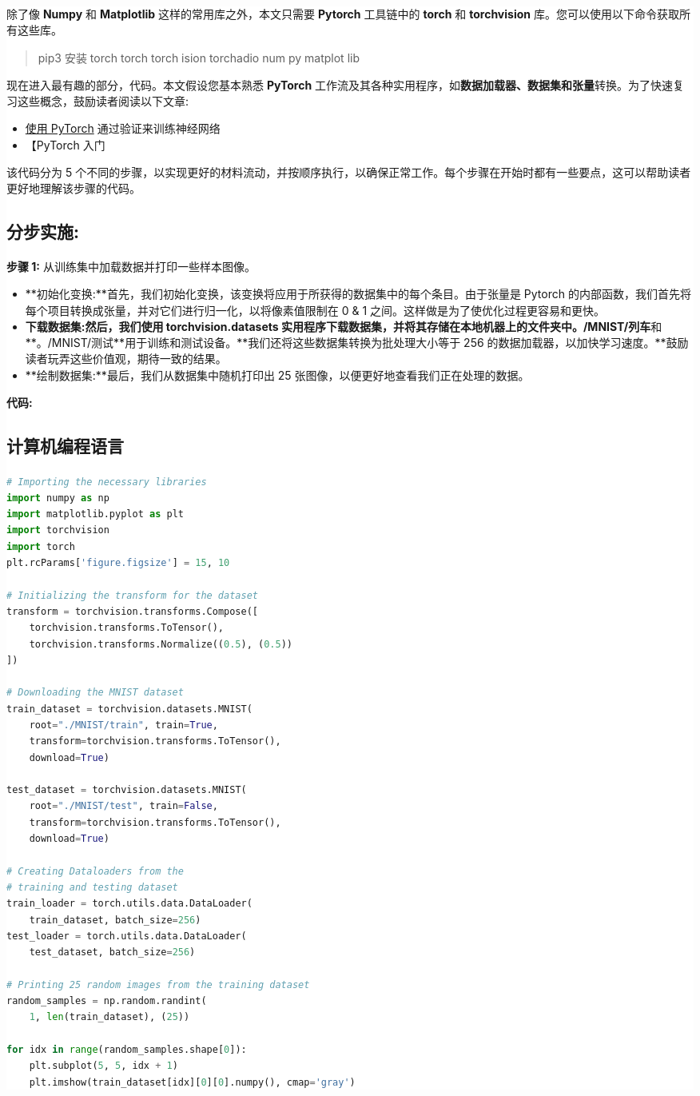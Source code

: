 除了像 **Numpy** 和 **Matplotlib** 这样的常用库之外，本文只需要 **Pytorch** 工具链中的 **torch** 和 **torchvision** 库。您可以使用以下命令获取所有这些库。

> pip3 安装 torch torch torch ision torchadio num py matplot lib

现在进入最有趣的部分，代码。本文假设您基本熟悉 **PyTorch** 工作流及其各种实用程序，如**数据加载器、数据集和张量**转换。为了快速复习这些概念，鼓励读者阅读以下文章:

*   [使用 PyTorch](https://www.geeksforgeeks.org/training-neural-networks-with-validation-using-pytorch/) 通过验证来训练神经网络
*   【PyTorch 入门

该代码分为 5 个不同的步骤，以实现更好的材料流动，并按顺序执行，以确保正常工作。每个步骤在开始时都有一些要点，这可以帮助读者更好地理解该步骤的代码。

## **分步实施:**

**步骤 1:** 从训练集中加载数据并打印一些样本图像。

*   **初始化变换:**首先，我们初始化变换，该变换将应用于所获得的数据集中的每个条目。由于张量是 Pytorch 的内部函数，我们首先将每个项目转换成张量，并对它们进行归一化，以将像素值限制在 0 & 1 之间。这样做是为了使优化过程更容易和更快。
*   **下载数据集:**然后，我们使用 **torchvision.datasets** 实用程序下载数据集，并将其存储在本地机器上的文件夹**中。/MNIST/列车**和**。/MNIST/测试**用于训练和测试设备。**我们还将这些数据集转换为批处理大小等于 256 的数据加载器，以加快学习速度。**鼓励读者玩弄这些价值观，期待一致的结果。
*   **绘制数据集:**最后，我们从数据集中随机打印出 25 张图像，以便更好地查看我们正在处理的数据。

**代码:**

## 计算机编程语言

```py
# Importing the necessary libraries
import numpy as np
import matplotlib.pyplot as plt
import torchvision
import torch
plt.rcParams['figure.figsize'] = 15, 10

# Initializing the transform for the dataset
transform = torchvision.transforms.Compose([
    torchvision.transforms.ToTensor(),
    torchvision.transforms.Normalize((0.5), (0.5))
])

# Downloading the MNIST dataset
train_dataset = torchvision.datasets.MNIST(
    root="./MNIST/train", train=True,
    transform=torchvision.transforms.ToTensor(),
    download=True)

test_dataset = torchvision.datasets.MNIST(
    root="./MNIST/test", train=False,
    transform=torchvision.transforms.ToTensor(),
    download=True)

# Creating Dataloaders from the
# training and testing dataset
train_loader = torch.utils.data.DataLoader(
    train_dataset, batch_size=256)
test_loader = torch.utils.data.DataLoader(
    test_dataset, batch_size=256)

# Printing 25 random images from the training dataset
random_samples = np.random.randint(
    1, len(train_dataset), (25))

for idx in range(random_samples.shape[0]):
    plt.subplot(5, 5, idx + 1)
    plt.imshow(train_dataset[idx][0][0].numpy(), cmap='gray')
```